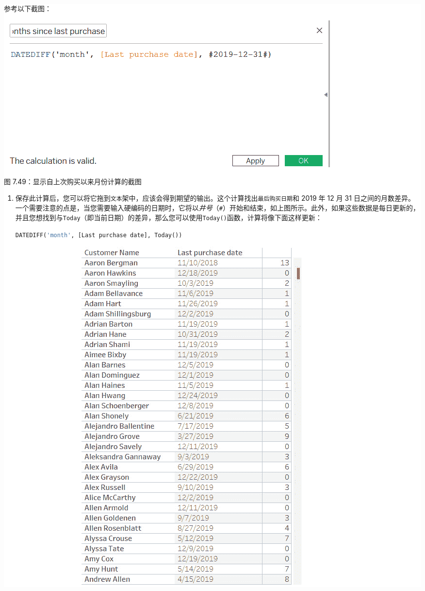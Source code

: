 参考以下截图：

![图 7.49：显示自上次购买以来月份计算的截图](img/B16342_07_49.jpg)

图 7.49：显示自上次购买以来月份计算的截图

1.  保存此计算后，您可以将它拖到`文本`架中，应该会得到期望的输出。这个计算找出`最后购买日期`和 2019 年 12 月 31 日之间的月数差异。一个需要注意的点是，当您需要输入硬编码的日期时，它将以*井号*（`#`）开始和结束，如上图所示。此外，如果这些数据是每日更新的，并且您想找到与`Today`（即当前日期）的差异，那么您可以使用`Today()`函数，计算将像下面这样更新：

    ```py
    DATEDIFF('month', [Last purchase date], Today())
    ```

![图 7.50：显示日期计算最终输出的截图](img/B16342_07_50.jpg)
